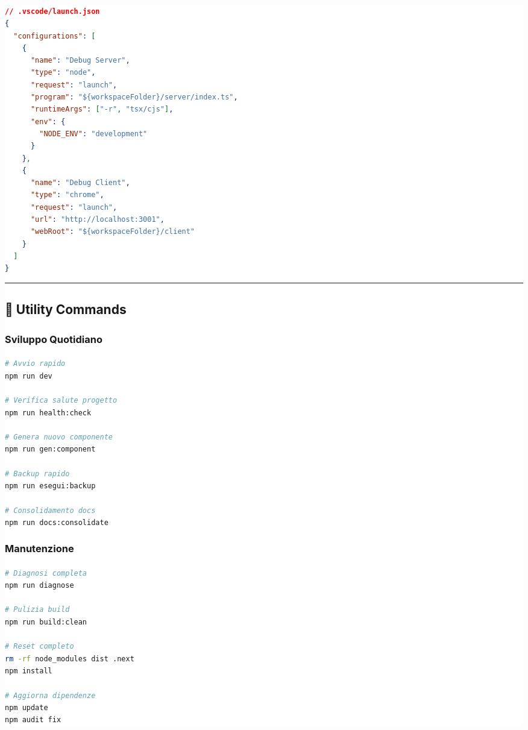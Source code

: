 ```json
// .vscode/launch.json
{
  "configurations": [
    {
      "name": "Debug Server",
      "type": "node",
      "request": "launch",
      "program": "${workspaceFolder}/server/index.ts",
      "runtimeArgs": ["-r", "tsx/cjs"],
      "env": {
        "NODE_ENV": "development"
      }
    },
    {
      "name": "Debug Client",
      "type": "chrome",
      "request": "launch",
      "url": "http://localhost:3001",
      "webRoot": "${workspaceFolder}/client"
    }
  ]
}
```

---

## 🔧 Utility Commands

### **Sviluppo Quotidiano**

```bash
# Avvio rapido
npm run dev

# Verifica salute progetto
npm run health:check

# Genera nuovo componente
npm run gen:component

# Backup rapido
npm run esegui:backup

# Consolidamento docs
npm run docs:consolidate
```

### **Manutenzione**

```bash
# Diagnosi completa
npm run diagnose

# Pulizia build
npm run build:clean

# Reset completo
rm -rf node_modules dist .next
npm install

# Aggiorna dipendenze
npm update
npm audit fix
```
